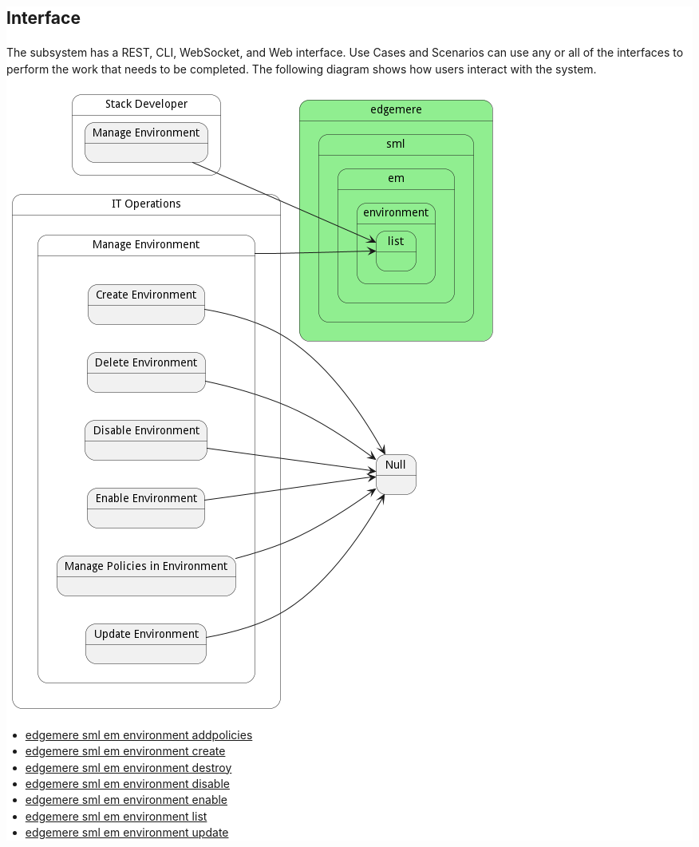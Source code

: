 ## Interface

The subsystem has a REST, CLI, WebSocket, and Web interface. Use Cases and Scenarios can use any or all
of the interfaces to perform the work that needs to be completed. The following  diagram shows how
users interact with the system.

![Scenario Mappings Diagram](./scenariomapping.png)

* [ edgemere sml em environment addpolicies](#action--edgemere-sml-em-environment-addpolicies)
* [ edgemere sml em environment create](#action--edgemere-sml-em-environment-create)
* [ edgemere sml em environment destroy](#action--edgemere-sml-em-environment-destroy)
* [ edgemere sml em environment disable](#action--edgemere-sml-em-environment-disable)
* [ edgemere sml em environment enable](#action--edgemere-sml-em-environment-enable)
* [ edgemere sml em environment list](#action--edgemere-sml-em-environment-list)
* [ edgemere sml em environment update](#action--edgemere-sml-em-environment-update)
